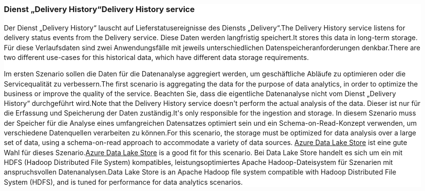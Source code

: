 ### <a name="delivery-history-service"></a><span data-ttu-id="4e2da-176">Dienst „Delivery History“</span><span class="sxs-lookup"><span data-stu-id="4e2da-176">Delivery History service</span></span>

<span data-ttu-id="4e2da-177">Der Dienst „Delivery History“ lauscht auf Lieferstatusereignisse des Diensts „Delivery“.</span><span class="sxs-lookup"><span data-stu-id="4e2da-177">The Delivery History service listens for delivery status events from the Delivery service.</span></span> <span data-ttu-id="4e2da-178">Diese Daten werden langfristig speichert.</span><span class="sxs-lookup"><span data-stu-id="4e2da-178">It stores this data in long-term storage.</span></span> <span data-ttu-id="4e2da-179">Für diese Verlaufsdaten sind zwei Anwendungsfälle mit jeweils unterschiedlichen Datenspeicheranforderungen denkbar.</span><span class="sxs-lookup"><span data-stu-id="4e2da-179">There are two different use-cases for this historical data, which have different data storage requirements.</span></span>

<span data-ttu-id="4e2da-180">Im ersten Szenario sollen die Daten für die Datenanalyse aggregiert werden, um geschäftliche Abläufe zu optimieren oder die Servicequalität zu verbessern.</span><span class="sxs-lookup"><span data-stu-id="4e2da-180">The first scenario is aggregating the data for the purpose of data analytics, in order to optimize the business or improve the quality of the service.</span></span> <span data-ttu-id="4e2da-181">Beachten Sie, dass die eigentliche Datenanalyse nicht vom Dienst „Delivery History“ durchgeführt wird.</span><span class="sxs-lookup"><span data-stu-id="4e2da-181">Note that the Delivery History service doesn't perform the actual analysis of the data.</span></span> <span data-ttu-id="4e2da-182">Dieser ist nur für die Erfassung und Speicherung der Daten zuständig.</span><span class="sxs-lookup"><span data-stu-id="4e2da-182">It's only responsible for the ingestion and storage.</span></span> <span data-ttu-id="4e2da-183">In diesem Szenario muss der Speicher für die Analyse eines umfangreichen Datensatzes optimiert sein und ein Schema-on-Read-Konzept verwenden, um verschiedene Datenquellen verarbeiten zu können.</span><span class="sxs-lookup"><span data-stu-id="4e2da-183">For this scenario, the storage must be optimized for data analysis over a large set of data, using a schema-on-read approach to accommodate a variety of data sources.</span></span> <span data-ttu-id="4e2da-184">[Azure Data Lake Store](/azure/data-lake-store/) ist eine gute Wahl für dieses Szenario.</span><span class="sxs-lookup"><span data-stu-id="4e2da-184">[Azure Data Lake Store](/azure/data-lake-store/) is a good fit for this scenario.</span></span> <span data-ttu-id="4e2da-185">Bei Data Lake Store handelt es sich um ein mit HDFS (Hadoop Distributed File System) kompatibles, leistungsoptimiertes Apache Hadoop-Dateisystem für Szenarien mit anspruchsvollen Datenanalysen.</span><span class="sxs-lookup"><span data-stu-id="4e2da-185">Data Lake Store is an Apache Hadoop file system compatible with Hadoop Distributed File System (HDFS), and is tuned for performance for data analytics scenarios.</span></span>
